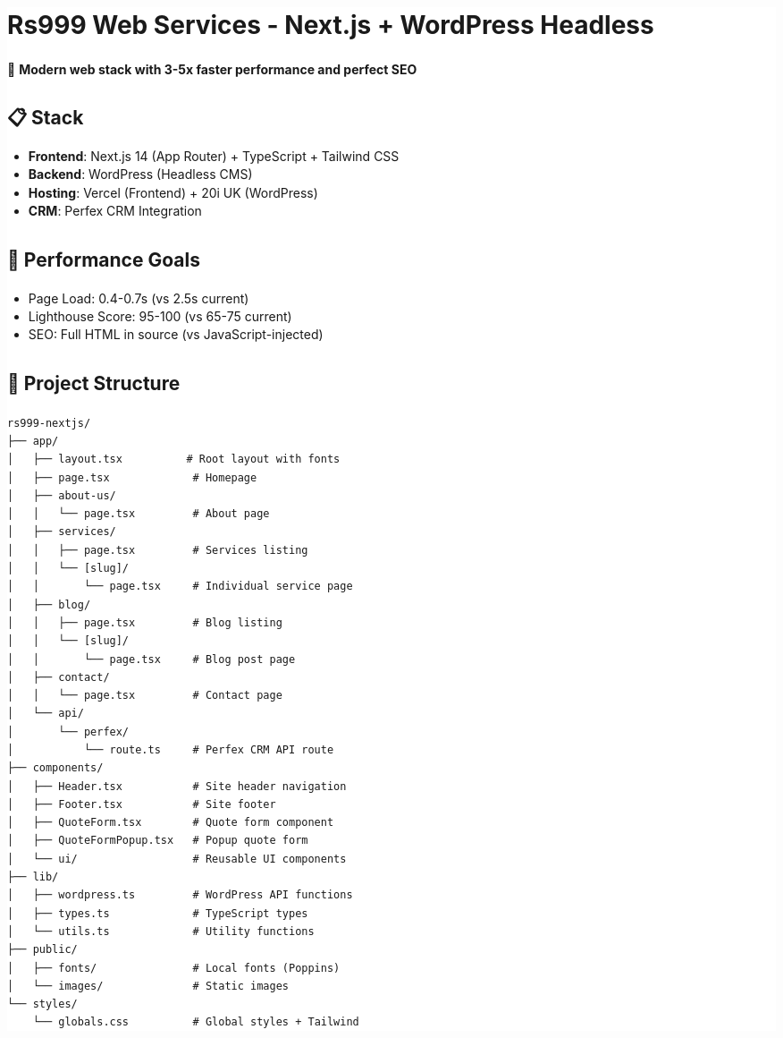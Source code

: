 # Rs999 Web Services - Next.js + WordPress Headless

🚀 **Modern web stack with 3-5x faster performance and perfect SEO**

## 📋 Stack

- **Frontend**: Next.js 14 (App Router) + TypeScript + Tailwind CSS
- **Backend**: WordPress (Headless CMS)
- **Hosting**: Vercel (Frontend) + 20i UK (WordPress)
- **CRM**: Perfex CRM Integration

## 🎯 Performance Goals

- Page Load: 0.4-0.7s (vs 2.5s current)
- Lighthouse Score: 95-100 (vs 65-75 current)
- SEO: Full HTML in source (vs JavaScript-injected)

## 📁 Project Structure

```
rs999-nextjs/
├── app/
│   ├── layout.tsx          # Root layout with fonts
│   ├── page.tsx             # Homepage
│   ├── about-us/
│   │   └── page.tsx         # About page
│   ├── services/
│   │   ├── page.tsx         # Services listing
│   │   └── [slug]/
│   │       └── page.tsx     # Individual service page
│   ├── blog/
│   │   ├── page.tsx         # Blog listing
│   │   └── [slug]/
│   │       └── page.tsx     # Blog post page
│   ├── contact/
│   │   └── page.tsx         # Contact page
│   └── api/
│       └── perfex/
│           └── route.ts     # Perfex CRM API route
├── components/
│   ├── Header.tsx           # Site header navigation
│   ├── Footer.tsx           # Site footer
│   ├── QuoteForm.tsx        # Quote form component
│   ├── QuoteFormPopup.tsx   # Popup quote form
│   └── ui/                  # Reusable UI components
├── lib/
│   ├── wordpress.ts         # WordPress API functions
│   ├── types.ts             # TypeScript types
│   └── utils.ts             # Utility functions
├── public/
│   ├── fonts/               # Local fonts (Poppins)
│   └── images/              # Static images
└── styles/
    └── globals.css          # Global styles + Tailwind

```
